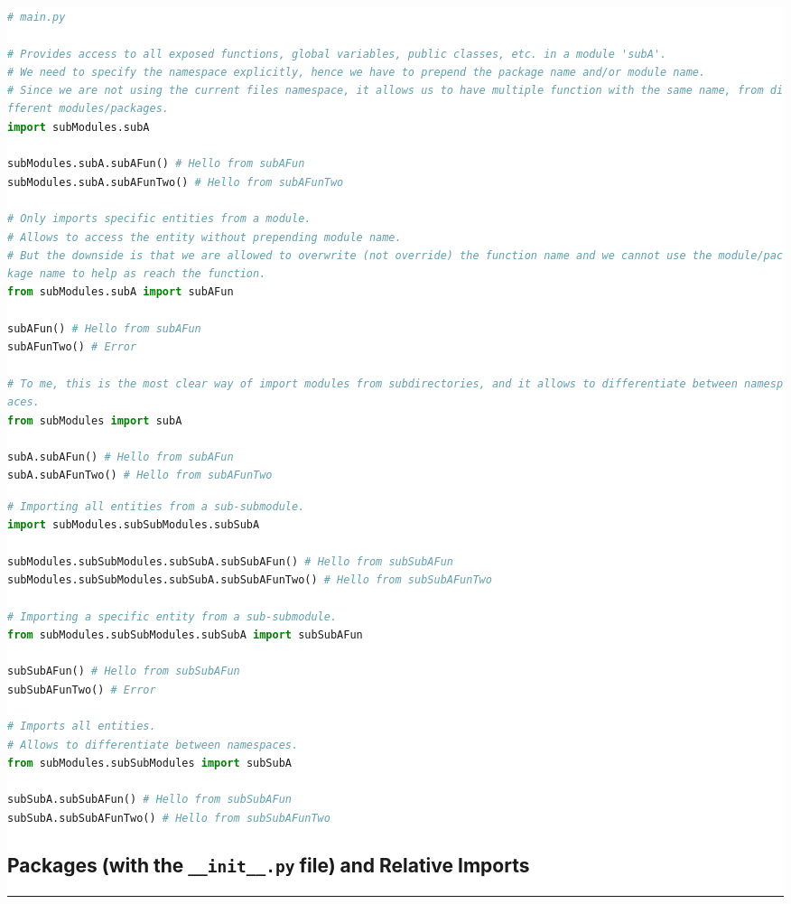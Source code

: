 ```python
# main.py

# Provides access to all exposed functions, global variables, public classes, etc. in a module 'subA'.
# We need to specify the namespace explicitly, hence we have to prepend the package name and/or module name.
# Since we are not using the current files namespace, it allows us to have multiple function with the same name, from different modules/packages.
import subModules.subA

subModules.subA.subAFun() # Hello from subAFun
subModules.subA.subAFunTwo() # Hello from subAFunTwo

# Only imports specific entities from a module.
# Allows to access the entity without prepending module name.
# But the downside is that we are allowed to overwrite (not override) the function name and we cannot use the module/package name to help as reach the function.
from subModules.subA import subAFun

subAFun() # Hello from subAFun
subAFunTwo() # Error

# To me, this is the most clear way of import modules from subdirectories, and it allows to differentiate between namespaces.
from subModules import subA

subA.subAFun() # Hello from subAFun
subA.subAFunTwo() # Hello from subAFunTwo
```
```python
# Importing all entities from a sub-submodule.
import subModules.subSubModules.subSubA

subModules.subSubModules.subSubA.subSubAFun() # Hello from subSubAFun
subModules.subSubModules.subSubA.subSubAFunTwo() # Hello from subSubAFunTwo

# Importing a specific entity from a sub-submodule.
from subModules.subSubModules.subSubA import subSubAFun

subSubAFun() # Hello from subSubAFun
subSubAFunTwo() # Error

# Imports all entities.
# Allows to differentiate between namespaces.
from subModules.subSubModules import subSubA

subSubA.subSubAFun() # Hello from subSubAFun
subSubA.subSubAFunTwo() # Hello from subSubAFunTwo
```

## Packages (with the `__init__.py` file) and Relative Imports
---
